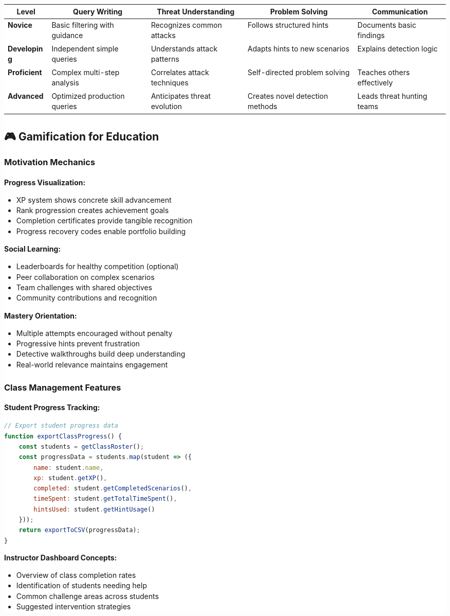 | Level | Query Writing | Threat Understanding | Problem Solving | Communication |
|-------|---------------|---------------------|-----------------|---------------|
| **Novice** | Basic filtering with guidance | Recognizes common attacks | Follows structured hints | Documents basic findings |
| **Developing** | Independent simple queries | Understands attack patterns | Adapts hints to new scenarios | Explains detection logic |
| **Proficient** | Complex multi-step analysis | Correlates attack techniques | Self-directed problem solving | Teaches others effectively |
| **Advanced** | Optimized production queries | Anticipates threat evolution | Creates novel detection methods | Leads threat hunting teams |

## 🎮 Gamification for Education

### Motivation Mechanics

**Progress Visualization:**
- XP system shows concrete skill advancement
- Rank progression creates achievement goals
- Completion certificates provide tangible recognition
- Progress recovery codes enable portfolio building

**Social Learning:**
- Leaderboards for healthy competition (optional)
- Peer collaboration on complex scenarios
- Team challenges with shared objectives
- Community contributions and recognition

**Mastery Orientation:**
- Multiple attempts encouraged without penalty
- Progressive hints prevent frustration
- Detective walkthroughs build deep understanding
- Real-world relevance maintains engagement

### Class Management Features

**Student Progress Tracking:**
```javascript
// Export student progress data
function exportClassProgress() {
    const students = getClassRoster();
    const progressData = students.map(student => ({
        name: student.name,
        xp: student.getXP(),
        completed: student.getCompletedScenarios(),
        timeSpent: student.getTotalTimeSpent(),
        hintsUsed: student.getHintUsage()
    }));
    return exportToCSV(progressData);
}
```

**Instructor Dashboard Concepts:**
- Overview of class completion rates
- Identification of students needing help
- Common challenge areas across students
- Suggested intervention strategies
